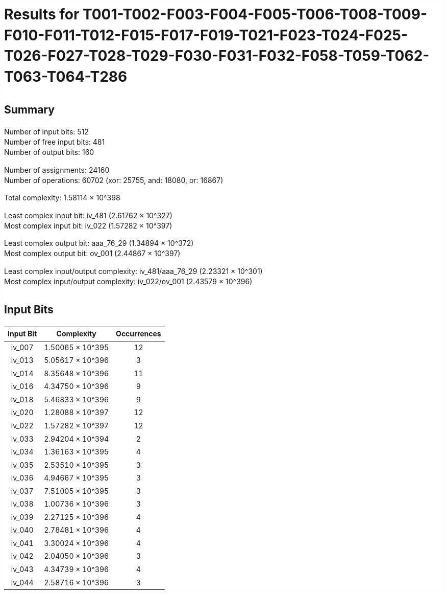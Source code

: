 # Results for T001-T002-F003-F004-F005-T006-T008-T009-F010-F011-T012-F015-F017-F019-T021-F023-T024-F025-T026-F027-T028-T029-F030-F031-F032-F058-T059-T062-T063-T064-T286

## Summary

Number of input bits: 512  
Number of free input bits: 481  
Number of output bits: 160

Number of assignments: 24160  
Number of operations: 60702
(xor: 25755,
and: 18080,
or: 16867)

Total complexity: 1.58114 × 10^398

Least complex input bit: iv_481 (2.61762 × 10^327)  
Most complex input bit: iv_022 (1.57282 × 10^397)

Least complex output bit: aaa_76_29 (1.34894 × 10^372)  
Most complex output bit: ov_001 (2.44867 × 10^397)

Least complex input/output complexity: iv_481/aaa_76_29 (2.23321 × 10^301)  
Most complex input/output complexity: iv_022/ov_001 (2.43579 × 10^396)

## Input Bits

| Input Bit | Complexity | Occurrences |
|:---------:|:----------:|:-----------:|
| iv_007 | 1.50065 × 10^395 | 12 |
| iv_013 | 5.05617 × 10^396 | 3 |
| iv_014 | 8.35648 × 10^396 | 11 |
| iv_016 | 4.34750 × 10^396 | 9 |
| iv_018 | 5.46833 × 10^396 | 9 |
| iv_020 | 1.28088 × 10^397 | 12 |
| iv_022 | 1.57282 × 10^397 | 12 |
| iv_033 | 2.94204 × 10^394 | 2 |
| iv_034 | 1.36163 × 10^395 | 4 |
| iv_035 | 2.53510 × 10^395 | 3 |
| iv_036 | 4.94667 × 10^395 | 3 |
| iv_037 | 7.51005 × 10^395 | 3 |
| iv_038 | 1.00736 × 10^396 | 3 |
| iv_039 | 2.27125 × 10^396 | 4 |
| iv_040 | 2.78481 × 10^396 | 4 |
| iv_041 | 3.30024 × 10^396 | 4 |
| iv_042 | 2.04050 × 10^396 | 3 |
| iv_043 | 4.34739 × 10^396 | 4 |
| iv_044 | 2.58716 × 10^396 | 3 |
